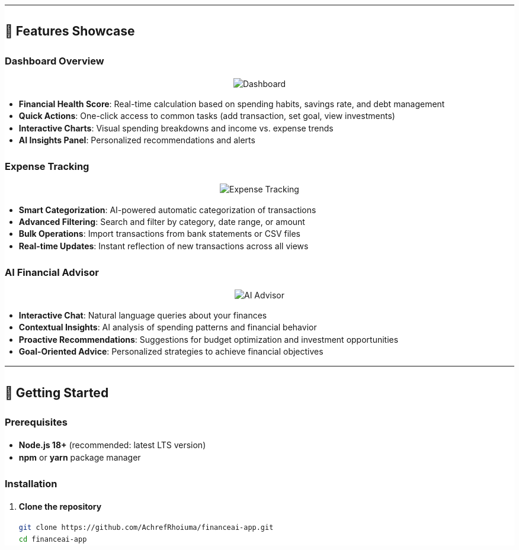 ```
```

---

## 📱 Features Showcase

### Dashboard Overview
<div align="center">
  <img src="https://images.pexels.com/photos/6694543/pexels-photo-6694543.jpeg?auto=compress&cs=tinysrgb&w=600" alt="Dashboard" width="600"/>
</div>

- **Financial Health Score**: Real-time calculation based on spending habits, savings rate, and debt management
- **Quick Actions**: One-click access to common tasks (add transaction, set goal, view investments)
- **Interactive Charts**: Visual spending breakdowns and income vs. expense trends
- **AI Insights Panel**: Personalized recommendations and alerts

### Expense Tracking
<div align="center">
  <img src="https://images.pexels.com/photos/6801874/pexels-photo-6801874.jpeg?auto=compress&cs=tinysrgb&w=600" alt="Expense Tracking" width="600"/>
</div>

- **Smart Categorization**: AI-powered automatic categorization of transactions
- **Advanced Filtering**: Search and filter by category, date range, or amount
- **Bulk Operations**: Import transactions from bank statements or CSV files
- **Real-time Updates**: Instant reflection of new transactions across all views

### AI Financial Advisor
<div align="center">
  <img src="https://images.pexels.com/photos/8358074/pexels-photo-8358074.jpeg?auto=compress&cs=tinysrgb&w=600" alt="AI Advisor" width="600"/>
</div>

- **Interactive Chat**: Natural language queries about your finances
- **Contextual Insights**: AI analysis of spending patterns and financial behavior
- **Proactive Recommendations**: Suggestions for budget optimization and investment opportunities
- **Goal-Oriented Advice**: Personalized strategies to achieve financial objectives

---

## 🚀 Getting Started

### Prerequisites
- **Node.js 18+** (recommended: latest LTS version)
- **npm** or **yarn** package manager

### Installation

1. **Clone the repository**
   ```bash
   git clone https://github.com/AchrefRhoiuma/financeai-app.git
   cd financeai-app
   ```
